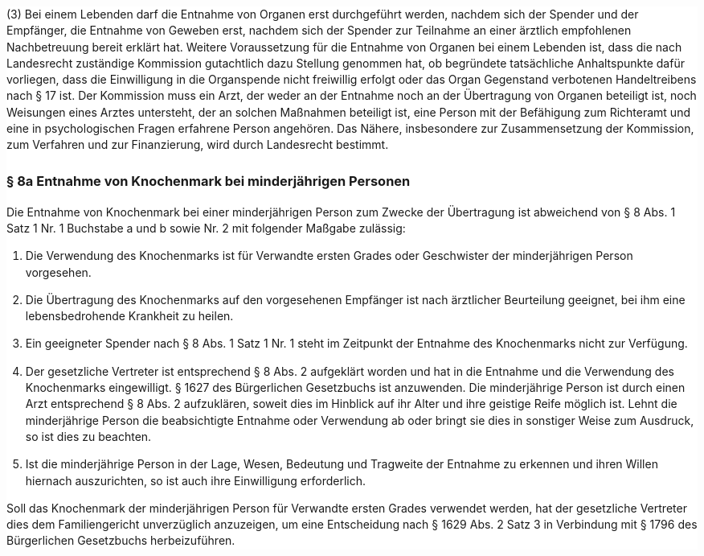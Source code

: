 (3) Bei einem Lebenden darf die Entnahme von Organen erst durchgeführt
werden, nachdem sich der Spender und der Empfänger, die Entnahme von
Geweben erst, nachdem sich der Spender zur Teilnahme an einer ärztlich
empfohlenen Nachbetreuung bereit erklärt hat. Weitere Voraussetzung
für die Entnahme von Organen bei einem Lebenden ist, dass die nach
Landesrecht zuständige Kommission gutachtlich dazu Stellung genommen
hat, ob begründete tatsächliche Anhaltspunkte dafür vorliegen, dass
die Einwilligung in die Organspende nicht freiwillig erfolgt oder das
Organ Gegenstand verbotenen Handeltreibens nach § 17 ist. Der
Kommission muss ein Arzt, der weder an der Entnahme noch an der
Übertragung von Organen beteiligt ist, noch Weisungen eines Arztes
untersteht, der an solchen Maßnahmen beteiligt ist, eine Person mit
der Befähigung zum Richteramt und eine in psychologischen Fragen
erfahrene Person angehören. Das Nähere, insbesondere zur
Zusammensetzung der Kommission, zum Verfahren und zur Finanzierung,
wird durch Landesrecht bestimmt.


### § 8a Entnahme von Knochenmark bei minderjährigen Personen

Die Entnahme von Knochenmark bei einer minderjährigen Person zum
Zwecke der Übertragung ist abweichend von § 8 Abs. 1 Satz 1 Nr. 1
Buchstabe a und b sowie Nr. 2 mit folgender Maßgabe zulässig:

1.  Die Verwendung des Knochenmarks ist für Verwandte ersten Grades oder
    Geschwister der minderjährigen Person vorgesehen.


2.  Die Übertragung des Knochenmarks auf den vorgesehenen Empfänger ist
    nach ärztlicher Beurteilung geeignet, bei ihm eine lebensbedrohende
    Krankheit zu heilen.


3.  Ein geeigneter Spender nach § 8 Abs. 1 Satz 1 Nr. 1 steht im Zeitpunkt
    der Entnahme des Knochenmarks nicht zur Verfügung.


4.  Der gesetzliche Vertreter ist entsprechend § 8 Abs. 2 aufgeklärt
    worden und hat in die Entnahme und die Verwendung des Knochenmarks
    eingewilligt. § 1627 des Bürgerlichen Gesetzbuchs ist anzuwenden. Die
    minderjährige Person ist durch einen Arzt entsprechend § 8 Abs. 2
    aufzuklären, soweit dies im Hinblick auf ihr Alter und ihre geistige
    Reife möglich ist. Lehnt die minderjährige Person die beabsichtigte
    Entnahme oder Verwendung ab oder bringt sie dies in sonstiger Weise
    zum Ausdruck, so ist dies zu beachten.


5.  Ist die minderjährige Person in der Lage, Wesen, Bedeutung und
    Tragweite der Entnahme zu erkennen und ihren Willen hiernach
    auszurichten, so ist auch ihre Einwilligung erforderlich.



Soll das Knochenmark der minderjährigen Person für Verwandte ersten
Grades verwendet werden, hat der gesetzliche Vertreter dies dem
Familiengericht unverzüglich anzuzeigen, um eine Entscheidung nach §
1629 Abs. 2 Satz 3 in Verbindung mit § 1796 des Bürgerlichen
Gesetzbuchs herbeizuführen.
